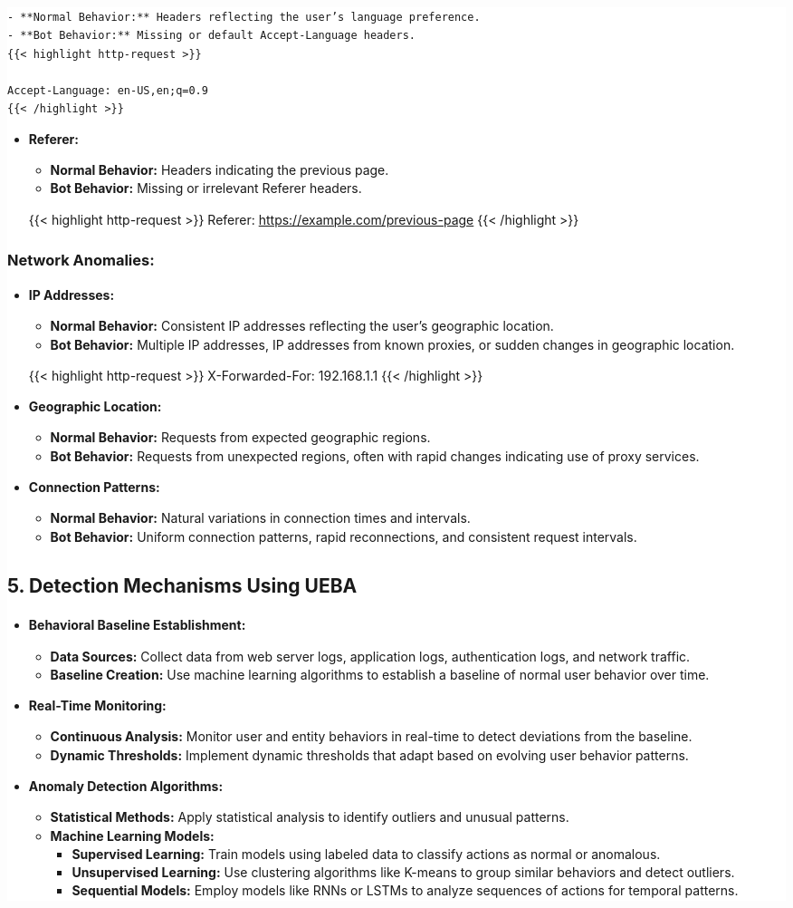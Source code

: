     - **Normal Behavior:** Headers reflecting the user’s language preference.
    - **Bot Behavior:** Missing or default Accept-Language headers.
    {{< highlight http-request >}}

    Accept-Language: en-US,en;q=0.9
    {{< /highlight >}}
- **Referer:**
    - **Normal Behavior:** Headers indicating the previous page.
    - **Bot Behavior:** Missing or irrelevant Referer headers.

    {{< highlight http-request >}}
    Referer: https://example.com/previous-page
    {{< /highlight >}}
### Network Anomalies:

- **IP Addresses:**
    - **Normal Behavior:** Consistent IP addresses reflecting the user’s geographic location.
    - **Bot Behavior:** Multiple IP addresses, IP addresses from known proxies, or sudden changes in geographic location.

    {{< highlight http-request >}}
    X-Forwarded-For: 192.168.1.1
    {{< /highlight >}}

- **Geographic Location:**
    - **Normal Behavior:** Requests from expected geographic regions.
    - **Bot Behavior:** Requests from unexpected regions, often with rapid changes indicating use of proxy services.

- **Connection Patterns:**
    - **Normal Behavior:** Natural variations in connection times and intervals.
    - **Bot Behavior:** Uniform connection patterns, rapid reconnections, and consistent request intervals.

## 5. Detection Mechanisms Using UEBA

- **Behavioral Baseline Establishment:**

    - **Data Sources:** Collect data from web server logs, application logs, authentication logs, and network traffic.
    - **Baseline Creation:** Use machine learning algorithms to establish a baseline of normal user behavior over time.

- **Real-Time Monitoring:** 

    - **Continuous Analysis:** Monitor user and entity behaviors in real-time to detect deviations from the baseline.
    - **Dynamic Thresholds:** Implement dynamic thresholds that adapt based on evolving user behavior patterns.

- **Anomaly Detection Algorithms:** 

    - **Statistical Methods:** Apply statistical analysis to identify outliers and unusual patterns.
    - **Machine Learning Models:**
        - **Supervised Learning:** Train models using labeled data to classify actions as normal or anomalous.
        - **Unsupervised Learning:** Use clustering algorithms like K-means to group similar behaviors and detect outliers.
        - **Sequential Models:** Employ models like RNNs or LSTMs to analyze sequences of actions for temporal patterns.
